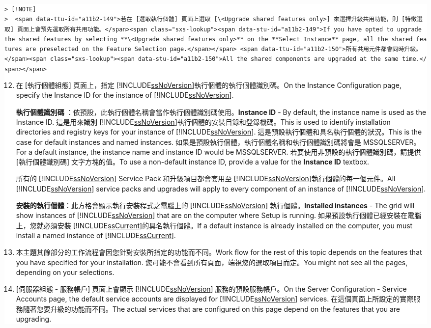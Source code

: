     > [!NOTE]  
    >  <span data-ttu-id="a11b2-149">若在 [選取執行個體] 頁面上選取 [\<Upgrade shared features only>] 來選擇升級共用功能，則 [特徵選取] 頁面上會預先選取所有共用功能。</span><span class="sxs-lookup"><span data-stu-id="a11b2-149">If you have opted to upgrade the shared features by selecting **\<Upgrade shared features only>** on the **Select Instance** page, all the shared features are preselected on the Feature Selection page.</span></span> <span data-ttu-id="a11b2-150">所有共用元件都會同時升級。</span><span class="sxs-lookup"><span data-stu-id="a11b2-150">All the shared components are upgraded at the same time.</span></span>  
  
12. <span data-ttu-id="a11b2-151">在 [執行個體組態] 頁面上，指定 [!INCLUDE[ssNoVersion](../../includes/ssnoversion-md.md)]執行個體的執行個體識別碼。</span><span class="sxs-lookup"><span data-stu-id="a11b2-151">On the Instance Configuration page, specify the Instance ID for the instance of [!INCLUDE[ssNoVersion](../../includes/ssnoversion-md.md)].</span></span>  
  
     <span data-ttu-id="a11b2-152">**執行個體識別碼** ：依預設，此執行個體名稱會當作執行個體識別碼使用。</span><span class="sxs-lookup"><span data-stu-id="a11b2-152">**Instance ID** - By default, the instance name is used as the Instance ID.</span></span> <span data-ttu-id="a11b2-153">這是用來識別 [!INCLUDE[ssNoVersion](../../includes/ssnoversion-md.md)]執行個體的安裝目錄和登錄機碼。</span><span class="sxs-lookup"><span data-stu-id="a11b2-153">This is used to identify installation directories and registry keys for your instance of [!INCLUDE[ssNoVersion](../../includes/ssnoversion-md.md)].</span></span> <span data-ttu-id="a11b2-154">這是預設執行個體和具名執行個體的狀況。</span><span class="sxs-lookup"><span data-stu-id="a11b2-154">This is the case for default instances and named instances.</span></span> <span data-ttu-id="a11b2-155">如果是預設執行個體，執行個體名稱和執行個體識別碼將會是 MSSQLSERVER。</span><span class="sxs-lookup"><span data-stu-id="a11b2-155">For a default instance, the instance name and instance ID would be MSSQLSERVER.</span></span> <span data-ttu-id="a11b2-156">若要使用非預設的執行個體識別碼，請提供 [執行個體識別碼] 文字方塊的值。</span><span class="sxs-lookup"><span data-stu-id="a11b2-156">To use a non-default instance ID, provide a value for the **Instance ID** textbox.</span></span>  
  
     <span data-ttu-id="a11b2-157">所有的 [!INCLUDE[ssNoVersion](../../includes/ssnoversion-md.md)] Service Pack 和升級項目都會套用至 [!INCLUDE[ssNoVersion](../../includes/ssnoversion-md.md)]執行個體的每一個元件。</span><span class="sxs-lookup"><span data-stu-id="a11b2-157">All [!INCLUDE[ssNoVersion](../../includes/ssnoversion-md.md)] service packs and upgrades will apply to every component of an instance of [!INCLUDE[ssNoVersion](../../includes/ssnoversion-md.md)].</span></span>  
  
     <span data-ttu-id="a11b2-158">**安裝的執行個體**：此方格會顯示執行安裝程式之電腦上的 [!INCLUDE[ssNoVersion](../../includes/ssnoversion-md.md)] 執行個體。</span><span class="sxs-lookup"><span data-stu-id="a11b2-158">**Installed instances**  - The grid will show instances of [!INCLUDE[ssNoVersion](../../includes/ssnoversion-md.md)] that are on the computer where Setup is running.</span></span> <span data-ttu-id="a11b2-159">如果預設執行個體已經安裝在電腦上，您就必須安裝 [!INCLUDE[ssCurrent](../../includes/sscurrent-md.md)]的具名執行個體。</span><span class="sxs-lookup"><span data-stu-id="a11b2-159">If a default instance is already installed on the computer, you must install a named instance of [!INCLUDE[ssCurrent](../../includes/sscurrent-md.md)].</span></span>  
  
13. <span data-ttu-id="a11b2-160">本主題其餘部分的工作流程會因您針對安裝所指定的功能而不同。</span><span class="sxs-lookup"><span data-stu-id="a11b2-160">Work flow for the rest of this topic depends on the features that you have specified for your installation.</span></span> <span data-ttu-id="a11b2-161">您可能不會看到所有頁面，端視您的選取項目而定。</span><span class="sxs-lookup"><span data-stu-id="a11b2-161">You might not see all the pages, depending on your selections.</span></span>  
  
14. <span data-ttu-id="a11b2-162">[伺服器組態 - 服務帳戶] 頁面上會顯示 [!INCLUDE[ssNoVersion](../../includes/ssnoversion-md.md)] 服務的預設服務帳戶。</span><span class="sxs-lookup"><span data-stu-id="a11b2-162">On the Server Configuration - Service Accounts page, the default service accounts are displayed for [!INCLUDE[ssNoVersion](../../includes/ssnoversion-md.md)] services.</span></span> <span data-ttu-id="a11b2-163">在這個頁面上所設定的實際服務隨著您要升級的功能而不同。</span><span class="sxs-lookup"><span data-stu-id="a11b2-163">The actual services that are configured on this page depend on the features that you are upgrading.</span></span>  
  